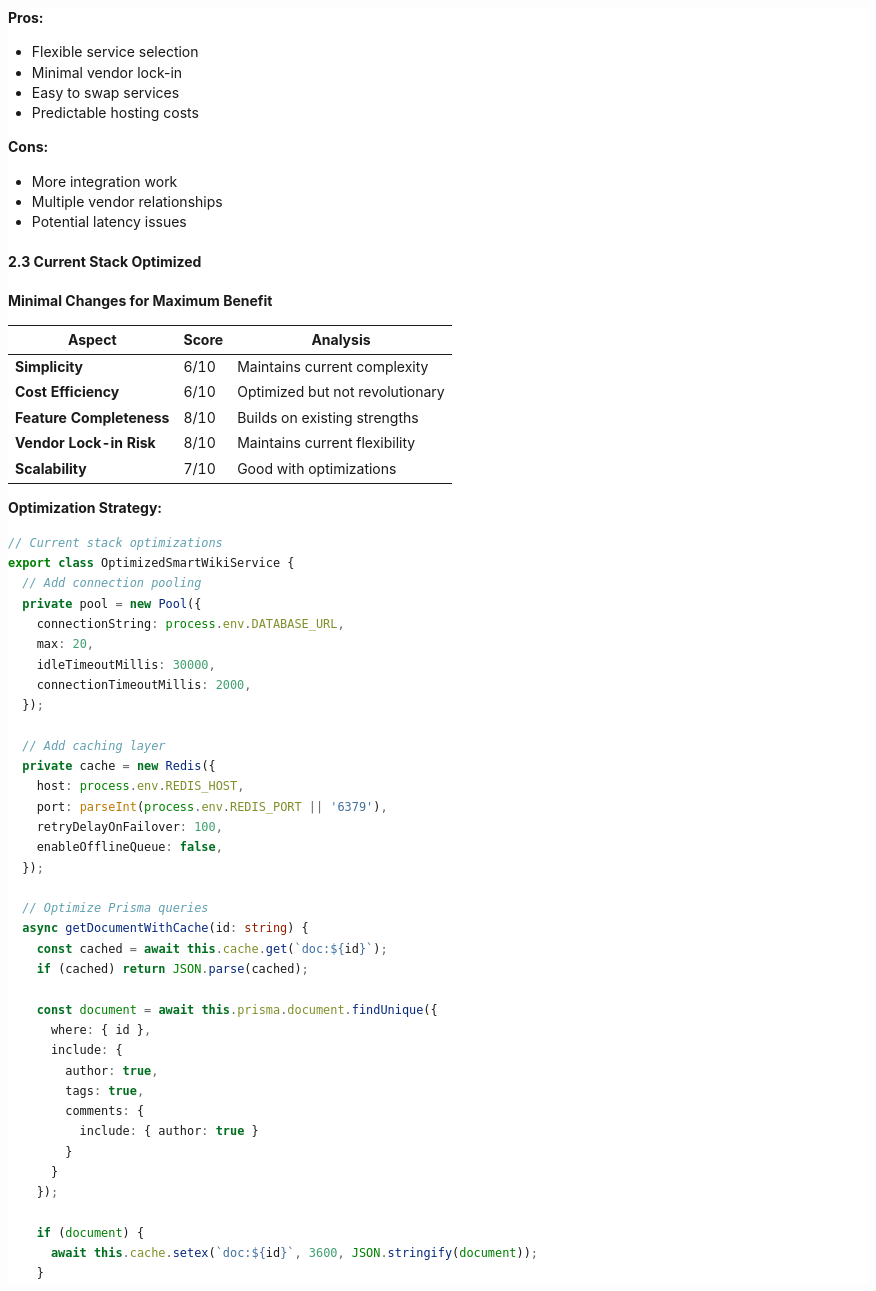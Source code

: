 **Pros:**
- Flexible service selection
- Minimal vendor lock-in
- Easy to swap services
- Predictable hosting costs

**Cons:**
- More integration work
- Multiple vendor relationships
- Potential latency issues

#### 2.3 Current Stack Optimized
**Minimal Changes for Maximum Benefit**

| Aspect | Score | Analysis |
|--------|-------|----------|
| **Simplicity** | 6/10 | Maintains current complexity |
| **Cost Efficiency** | 6/10 | Optimized but not revolutionary |
| **Feature Completeness** | 8/10 | Builds on existing strengths |
| **Vendor Lock-in Risk** | 8/10 | Maintains current flexibility |
| **Scalability** | 7/10 | Good with optimizations |

**Optimization Strategy:**
```typescript
// Current stack optimizations
export class OptimizedSmartWikiService {
  // Add connection pooling
  private pool = new Pool({
    connectionString: process.env.DATABASE_URL,
    max: 20,
    idleTimeoutMillis: 30000,
    connectionTimeoutMillis: 2000,
  });

  // Add caching layer
  private cache = new Redis({
    host: process.env.REDIS_HOST,
    port: parseInt(process.env.REDIS_PORT || '6379'),
    retryDelayOnFailover: 100,
    enableOfflineQueue: false,
  });

  // Optimize Prisma queries
  async getDocumentWithCache(id: string) {
    const cached = await this.cache.get(`doc:${id}`);
    if (cached) return JSON.parse(cached);

    const document = await this.prisma.document.findUnique({
      where: { id },
      include: {
        author: true,
        tags: true,
        comments: {
          include: { author: true }
        }
      }
    });

    if (document) {
      await this.cache.setex(`doc:${id}`, 3600, JSON.stringify(document));
    }

```